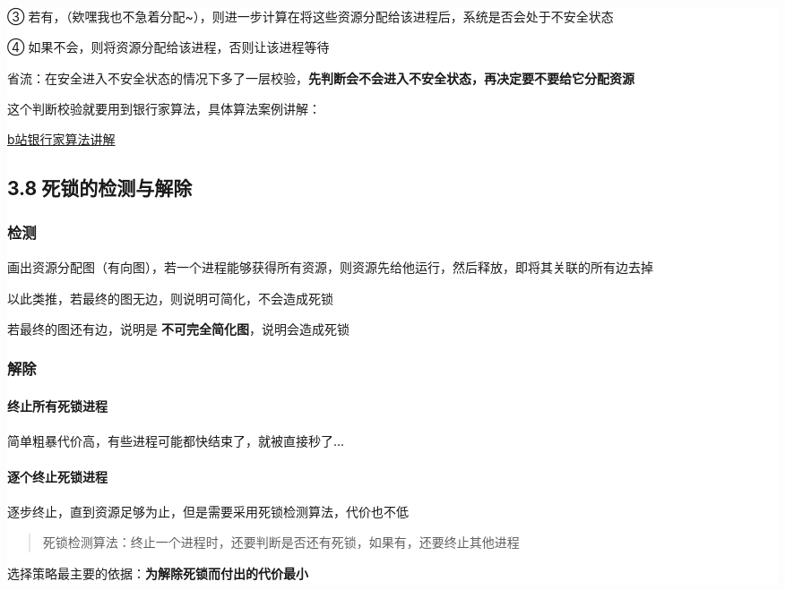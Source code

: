 ③ 若有，（欸嘿我也不急着分配~），则进一步计算在将这些资源分配给该进程后，系统是否会处于不安全状态

④ 如果不会，则将资源分配给该进程，否则让该进程等待

省流：在安全进入不安全状态的情况下多了一层校验，**先判断会不会进入不安全状态，再决定要不要给它分配资源**

这个判断校验就要用到银行家算法，具体算法案例讲解：

[b站银行家算法讲解](https://www.bilibili.com/video/BV17k4y1X7dF)



## 3.8 死锁的检测与解除

### 检测

画出资源分配图（有向图），若一个进程能够获得所有资源，则资源先给他运行，然后释放，即将其关联的所有边去掉

以此类推，若最终的图无边，则说明可简化，不会造成死锁

若最终的图还有边，说明是 **不可完全简化图**，说明会造成死锁

### 解除

#### 终止所有死锁进程

简单粗暴代价高，有些进程可能都快结束了，就被直接秒了...

#### 逐个终止死锁进程

逐步终止，直到资源足够为止，但是需要采用死锁检测算法，代价也不低

> 死锁检测算法：终止一个进程时，还要判断是否还有死锁，如果有，还要终止其他进程

选择策略最主要的依据：**为解除死锁而付出的代价最小**
